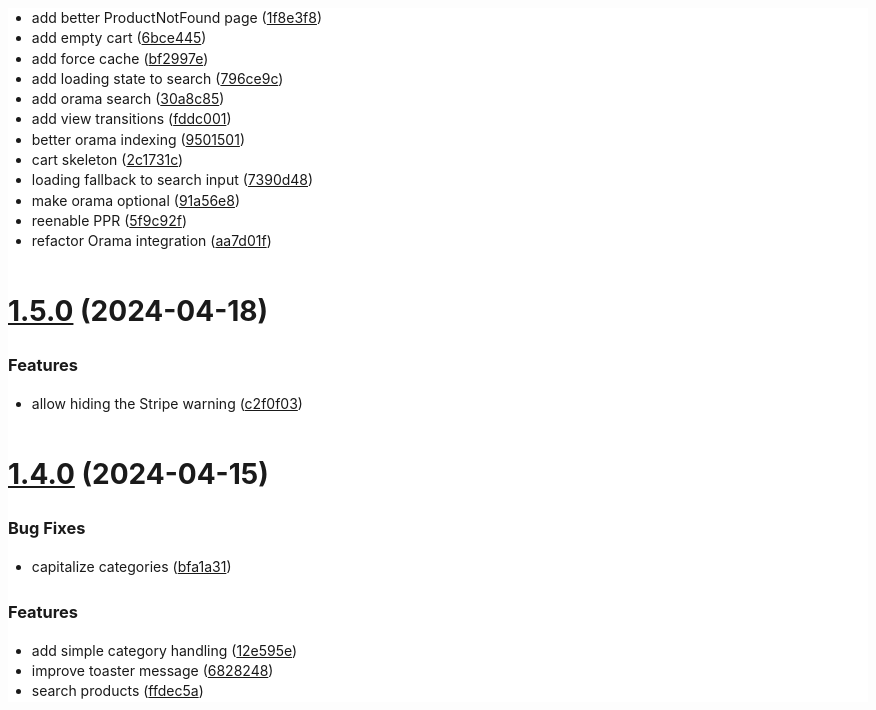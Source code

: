 - add better ProductNotFound page ([1f8e3f8](https://github.com/yournextstore/yournextstore/commit/1f8e3f80ef0b9981597acea576a5bf131aea3c29))
- add empty cart ([6bce445](https://github.com/yournextstore/yournextstore/commit/6bce445567b948b6ffa999ea60673865842fcda7))
- add force cache ([bf2997e](https://github.com/yournextstore/yournextstore/commit/bf2997e319090f15f10ab456ea43d9e892fa5895))
- add loading state to search ([796ce9c](https://github.com/yournextstore/yournextstore/commit/796ce9cb2a8d29474f592c66b437bb90a901fdce))
- add orama search ([30a8c85](https://github.com/yournextstore/yournextstore/commit/30a8c85408f7bd2db7b1cf09617b08ca4ba5df84))
- add view transitions ([fddc001](https://github.com/yournextstore/yournextstore/commit/fddc001f21d2bb9bdb17b1cacc47066dbfe03a43))
- better orama indexing ([9501501](https://github.com/yournextstore/yournextstore/commit/9501501f4027b8cc024daee44714ee47fcea5bf0))
- cart skeleton ([2c1731c](https://github.com/yournextstore/yournextstore/commit/2c1731c722c3d36400b7d353d40ac7a4a53513dc))
- loading fallback to search input ([7390d48](https://github.com/yournextstore/yournextstore/commit/7390d4815a8279fd3b683d1c39e93b925467ab24))
- make orama optional ([91a56e8](https://github.com/yournextstore/yournextstore/commit/91a56e8885ac2bbffd1658dbdbc073d2e51b9442))
- reenable PPR ([5f9c92f](https://github.com/yournextstore/yournextstore/commit/5f9c92f95bf47b1e11dc97743481338e64445772))
- refactor Orama integration ([aa7d01f](https://github.com/yournextstore/yournextstore/commit/aa7d01f3d378d3c968b973198ad32529740fe546))

# [1.5.0](https://github.com/yournextstore/yournextstore/compare/v1.4.0...v1.5.0) (2024-04-18)

### Features

- allow hiding the Stripe warning ([c2f0f03](https://github.com/yournextstore/yournextstore/commit/c2f0f03a6d758f80b0806b5090f568a26c709c97))

# [1.4.0](https://github.com/yournextstore/yournextstore/compare/v1.3.0...v1.4.0) (2024-04-15)

### Bug Fixes

- capitalize categories ([bfa1a31](https://github.com/yournextstore/yournextstore/commit/bfa1a31a127147cd1cc9322d26f2aea62cf64043))

### Features

- add simple category handling ([12e595e](https://github.com/yournextstore/yournextstore/commit/12e595e947698a796ea66b59447a2ba534654039))
- improve toaster message ([6828248](https://github.com/yournextstore/yournextstore/commit/682824881b652a60ee95a852983dfda22c26e35a))
- search products ([ffdec5a](https://github.com/yournextstore/yournextstore/commit/ffdec5a7983ad186771bc02291f9a4b63a7c0bbf))
